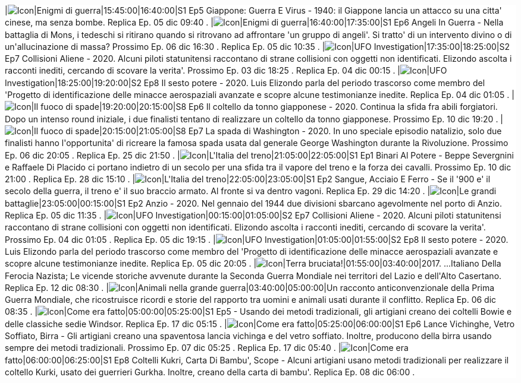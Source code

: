 |![Icon](https://guidatv.sky.it/uuid/f6a80dfa-7333-4951-ba80-b3b911439033/cover?md5ChecksumParam=3d848a95662bda9c96f956786849f611)|Enigmi di guerra|15:45:00|16:40:00|S1 Ep5 Giappone: Guerra E Virus - 1940: il Giappone lancia un attacco su una citta' cinese, ma senza bombe. Replica Ep. 05 dic 09:40 .
|![Icon](https://guidatv.sky.it/uuid/d5a3b368-5307-4b2e-ab1f-0f545f28f327/cover?md5ChecksumParam=3d848a95662bda9c96f956786849f611)|Enigmi di guerra|16:40:00|17:35:00|S1 Ep6 Angeli In Guerra - Nella battaglia di Mons, i tedeschi si ritirano quando si ritrovano ad affrontare 'un gruppo di angeli'. Si tratto' di un intervento divino o di un'allucinazione di massa? Prossimo Ep. 06 dic 16:30 . Replica Ep. 05 dic 10:35 .
|![Icon](https://guidatv.sky.it/uuid/ca4d3b76-376b-494c-9283-88dfa340ec54/cover?md5ChecksumParam=ac5ae83595dc3142c86a3f17ca19e615)|UFO Investigation|17:35:00|18:25:00|S2 Ep7 Collisioni Aliene - 2020. Alcuni piloti statunitensi raccontano di strane collisioni con oggetti non identificati. Elizondo ascolta i racconti inediti, cercando di scovare la verita'. Prossimo Ep. 03 dic 18:25 . Replica Ep. 04 dic 00:15 .
|![Icon](https://guidatv.sky.it/uuid/40a4312c-88ac-465d-9086-27d5262dd8a5/cover?md5ChecksumParam=ac5ae83595dc3142c86a3f17ca19e615)|UFO Investigation|18:25:00|19:20:00|S2 Ep8 Il sesto potere - 2020. Luis Elizondo parla del periodo trascorso come membro del 'Progetto di identificazione delle minacce aerospaziali avanzate e scopre alcune testimonianze inedite. Replica Ep. 04 dic 01:05 .
|![Icon](https://guidatv.sky.it/uuid/b9f3b616-2e3b-48d3-91d7-0459bc57fe91/cover?md5ChecksumParam=c2c3d83f71e4be904c2de9d13f6dd756)|Il fuoco di spade|19:20:00|20:15:00|S8 Ep6 Il coltello da tonno giapponese - 2020. Continua la sfida fra abili forgiatori. Dopo un intenso round iniziale, i due finalisti tentano di realizzare un coltello da tonno giapponese. Prossimo Ep. 10 dic 19:20 .
|![Icon](https://guidatv.sky.it/uuid/c2d6a8e4-014a-476a-8bd8-04fbaedeb874/cover?md5ChecksumParam=c2c3d83f71e4be904c2de9d13f6dd756)|Il fuoco di spade|20:15:00|21:05:00|S8 Ep7 La spada di Washington - 2020. In uno speciale episodio natalizio, solo due finalisti hanno l'opportunita' di ricreare la famosa spada usata dal generale George Washington durante la Rivoluzione. Prossimo Ep. 06 dic 20:05 . Replica Ep. 25 dic 21:50 .
|![Icon](https://guidatv.sky.it/uuid/31d0364d-1bbb-4131-a84e-61a73b4ba8ea/cover?md5ChecksumParam=8fc9d0b778d4473d31c5c146ef9038ad)|L'Italia del treno|21:05:00|22:05:00|S1 Ep1 Binari Al Potere - Beppe Severgnini e Raffaele Di Placido ci portano indietro di un secolo per una sfida tra il vapore del treno e la forza dei cavalli. Prossimo Ep. 10 dic 21:00 . Replica Ep. 28 dic 15:10 .
|![Icon](https://guidatv.sky.it/uuid/f50239cc-f926-40ed-ab96-6ba010ea32d3/cover?md5ChecksumParam=8fc9d0b778d4473d31c5c146ef9038ad)|L'Italia del treno|22:05:00|23:05:00|S1 Ep2 Sangue, Acciaio E Ferro - Se il '900 e' il secolo della guerra, il treno e' il suo braccio armato. Al fronte si va dentro vagoni. Replica Ep. 29 dic 14:20 .
|![Icon](https://guidatv.sky.it/uuid/48534a09-3537-4868-8092-474589d0d348/cover?md5ChecksumParam=08880e65ee1a8fda6edf7589a821268e)|Le grandi battaglie|23:05:00|00:15:00|S1 Ep2 Anzio - 2020. Nel gennaio del 1944 due divisioni sbarcano agevolmente nel porto di Anzio. Replica Ep. 05 dic 11:35 .
|![Icon](https://guidatv.sky.it/uuid/ca4d3b76-376b-494c-9283-88dfa340ec54/cover?md5ChecksumParam=ac5ae83595dc3142c86a3f17ca19e615)|UFO Investigation|00:15:00|01:05:00|S2 Ep7 Collisioni Aliene - 2020. Alcuni piloti statunitensi raccontano di strane collisioni con oggetti non identificati. Elizondo ascolta i racconti inediti, cercando di scovare la verita'. Prossimo Ep. 04 dic 01:05 . Replica Ep. 05 dic 19:15 .
|![Icon](https://guidatv.sky.it/uuid/40a4312c-88ac-465d-9086-27d5262dd8a5/cover?md5ChecksumParam=ac5ae83595dc3142c86a3f17ca19e615)|UFO Investigation|01:05:00|01:55:00|S2 Ep8 Il sesto potere - 2020. Luis Elizondo parla del periodo trascorso come membro del 'Progetto di identificazione delle minacce aerospaziali avanzate e scopre alcune testimonianze inedite. Replica Ep. 05 dic 20:05 .
|![Icon](https://guidatv.sky.it/uuid/0ea425d6-f525-4172-b93c-b416a77e7cbb/cover?md5ChecksumParam=d5b6146b9e135d0947e257c7bc2bc716)|Terra bruciata!|01:55:00|03:40:00|2017. ...Italiano Della Ferocia Nazista; Le vicende storiche avvenute durante la Seconda Guerra Mondiale nei territori del Lazio e dell'Alto Casertano. Replica Ep. 12 dic 08:30 .
|![Icon](https://guidatv.sky.it/uuid/54119920-166a-4d66-b4bc-1e30918040d0/cover?md5ChecksumParam=229ba2a7d4c72737311c15e981fa4173)|Animali nella grande guerra|03:40:00|05:00:00|Un racconto anticonvenzionale della Prima Guerra Mondiale, che ricostruisce ricordi e storie del rapporto tra uomini e animali usati durante il conflitto. Replica Ep. 06 dic 08:35 .
|![Icon](https://guidatv.sky.it/uuid/47fc6c1b-fb1f-4816-b144-5d8f2def1ccd/cover?md5ChecksumParam=8a0f599fa78ba65de294bb56be080392)|Come era fatto|05:00:00|05:25:00|S1 Ep5 - Usando dei metodi tradizionali, gli artigiani creano dei coltelli Bowie e delle classiche sedie Windsor. Replica Ep. 17 dic 05:15 .
|![Icon](https://guidatv.sky.it/uuid/49b11865-2196-4699-9074-25fc52c84a90/cover?md5ChecksumParam=8a0f599fa78ba65de294bb56be080392)|Come era fatto|05:25:00|06:00:00|S1 Ep6 Lance Vichinghe, Vetro Soffiato, Birra - Gli artigiani creano una spaventosa lancia vichinga e del vetro soffiato. Inoltre, producono della birra usando sempre dei metodi tradizionali. Prossimo Ep. 07 dic 05:25 . Replica Ep. 17 dic 05:40 .
|![Icon](https://guidatv.sky.it/uuid/b6878983-21ba-44ba-a676-5ef3cf029d0c/cover?md5ChecksumParam=8a0f599fa78ba65de294bb56be080392)|Come era fatto|06:00:00|06:25:00|S1 Ep8 Coltelli Kukri, Carta Di Bambu', Scope - Alcuni artigiani usano metodi tradizionali per realizzare il coltello Kurki, usato dei guerrieri Gurkha. Inoltre, creano della carta di bambu'. Replica Ep. 08 dic 06:00 .